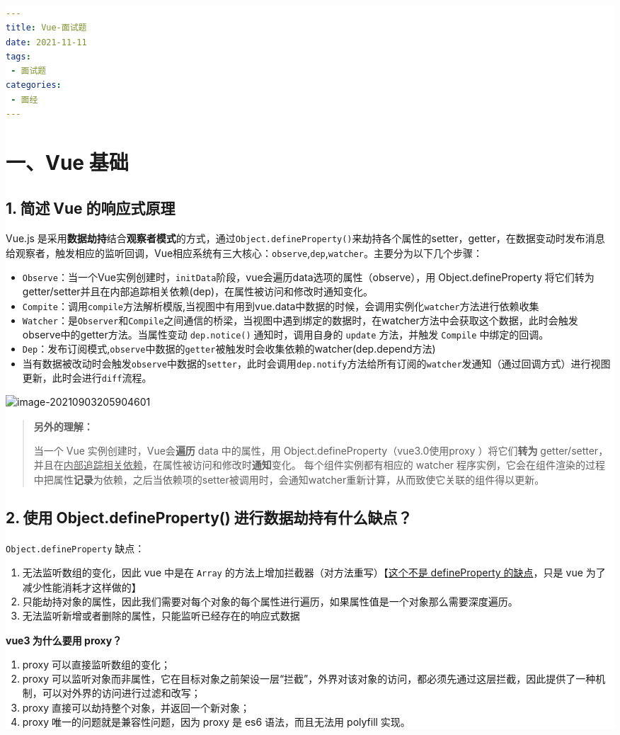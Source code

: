 ```yaml
---
title: Vue-面试题
date: 2021-11-11
tags:
 - 面试题
categories:
 - 面经
---
```

# 一、Vue 基础

## 1. 简述 Vue 的响应式原理

Vue.js 是采用**数据劫持**结合**观察者模式**的方式，通过`Object.defineProperty()`来劫持各个属性的setter，getter，在数据变动时发布消息给观察者，触发相应的监听回调，Vue相应系统有三大核心：`observe`,`dep`,`watcher`。主要分为以下几个步骤：

- `Observe`：当一个Vue实例创建时，`initData`阶段，vue会遍历data选项的属性（observe），用 Object.defineProperty 将它们转为 getter/setter并且在内部追踪相关依赖(dep)，在属性被访问和修改时通知变化。
- `Compite`：调用`compile`方法解析模版,当视图中有用到vue.data中数据的时候，会调用实例化`watcher`方法进行依赖收集
- `Watcher`：是`Observer`和`Compile`之间通信的桥梁，当视图中遇到绑定的数据时，在watcher方法中会获取这个数据，此时会触发observe中的getter方法。当属性变动 `dep.notice()` 通知时，调用自身的 `update` 方法，并触发 `Compile` 中绑定的回调。
- `Dep`：发布订阅模式,`observe`中数据的`getter`被触发时会收集依赖的watcher(dep.depend方法)
- 当有数据被改动时会触发`observe`中数据的`setter`，此时会调用`dep.notify`方法给所有订阅的`watcher`发通知（通过回调方式）进行视图更新，此时会进行`diff`流程。

![image-20210903205904601](https://gitee.com/dadadaxyx/my-images/raw/master/image-20210903205904601.png)

> **另外的理解：**
>
> 当一个 Vue 实例创建时，Vue会**遍历** data 中的属性，用 Object.defineProperty（vue3.0使用proxy ）将它们**转为** getter/setter，并且在<u>内部追踪相关依赖</u>，在属性被访问和修改时**通知**变化。 每个组件实例都有相应的 watcher 程序实例，它会在组件渲染的过程中把属性**记录**为依赖，之后当依赖项的setter被调用时，会通知watcher重新计算，从而致使它关联的组件得以更新。



## 2. 使用 Object.defineProperty() 进行数据劫持有什么缺点？

`Object.defineProperty` 缺点：

1. 无法监听数组的变化，因此 vue 中是在 `Array` 的方法上增加拦截器（对方法重写）【<u>这个不是 defineProperty 的缺点</u>，只是 vue 为了减少性能消耗才这样做的】
2. 只能劫持对象的属性，因此我们需要对每个对象的每个属性进行遍历，如果属性值是一个对象那么需要深度遍历。
3. 无法监听新增或者删除的属性，只能监听已经存在的响应式数据



**vue3 为什么要用 proxy？**

1. proxy 可以直接监听数组的变化；
2. proxy 可以监听对象而非属性，它在目标对象之前架设一层“拦截”，外界对该对象的访问，都必须先通过这层拦截，因此提供了一种机制，可以对外界的访问进行过滤和改写；
3. proxy 直接可以劫持整个对象，并返回一个新对象；
4. proxy 唯一的问题就是兼容性问题，因为 proxy 是 es6 语法，而且无法用 polyfill 实现。
